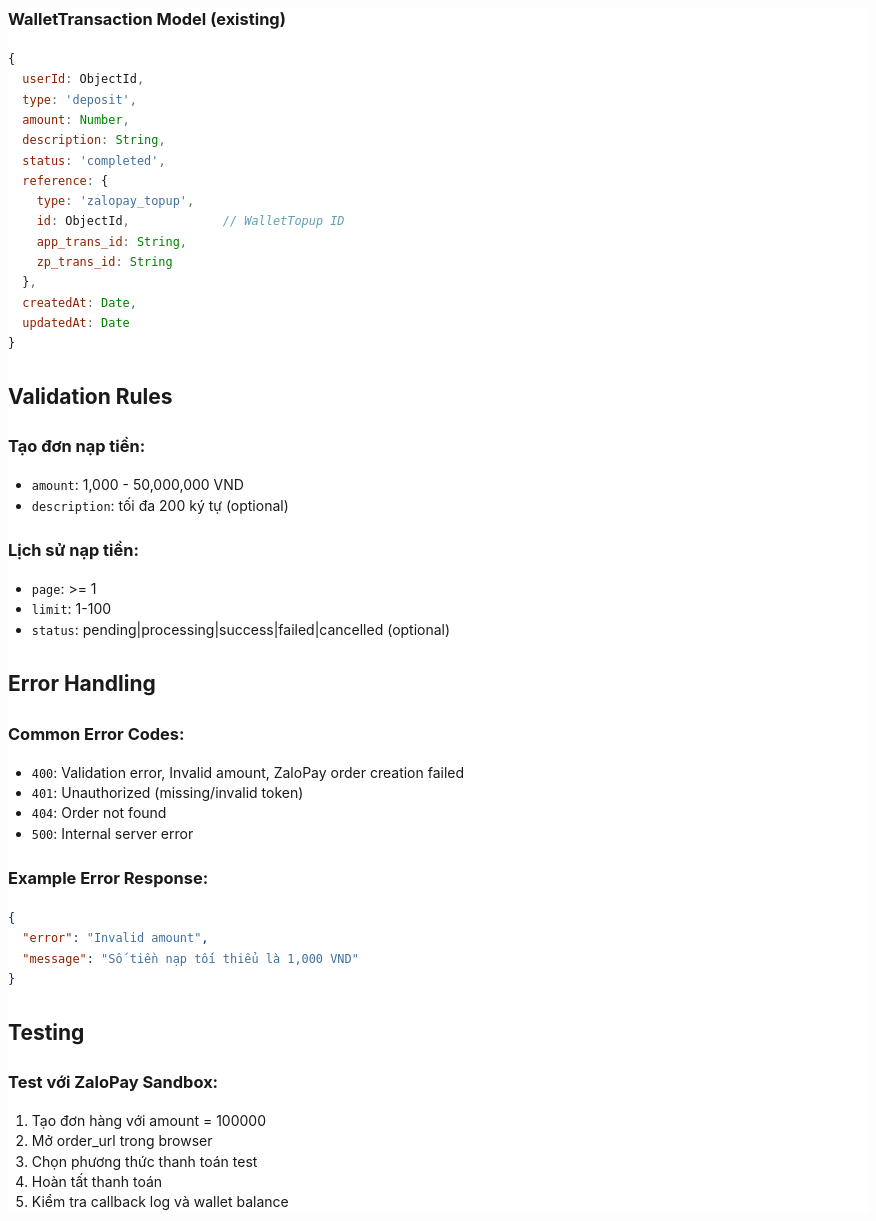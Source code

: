 ### WalletTransaction Model (existing)
```javascript
{
  userId: ObjectId,
  type: 'deposit',
  amount: Number,
  description: String,
  status: 'completed',
  reference: {
    type: 'zalopay_topup',
    id: ObjectId,             // WalletTopup ID
    app_trans_id: String,
    zp_trans_id: String
  },
  createdAt: Date,
  updatedAt: Date
}
```

## Validation Rules

### Tạo đơn nạp tiền:
- `amount`: 1,000 - 50,000,000 VND
- `description`: tối đa 200 ký tự (optional)

### Lịch sử nạp tiền:
- `page`: >= 1
- `limit`: 1-100
- `status`: pending|processing|success|failed|cancelled (optional)

## Error Handling

### Common Error Codes:
- `400`: Validation error, Invalid amount, ZaloPay order creation failed
- `401`: Unauthorized (missing/invalid token)
- `404`: Order not found
- `500`: Internal server error

### Example Error Response:
```json
{
  "error": "Invalid amount",
  "message": "Số tiền nạp tối thiểu là 1,000 VND"
}
```

## Testing

### Test với ZaloPay Sandbox:
1. Tạo đơn hàng với amount = 100000
2. Mở order_url trong browser
3. Chọn phương thức thanh toán test
4. Hoàn tất thanh toán
5. Kiểm tra callback log và wallet balance
